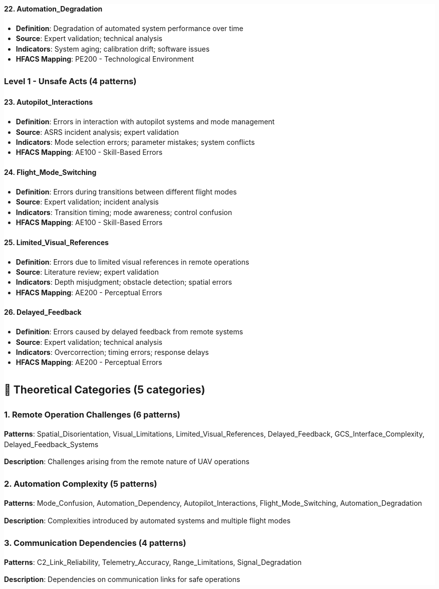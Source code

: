 #### 22. Automation_Degradation
- **Definition**: Degradation of automated system performance over time
- **Source**: Expert validation; technical analysis
- **Indicators**: System aging; calibration drift; software issues
- **HFACS Mapping**: PE200 - Technological Environment

### Level 1 - Unsafe Acts (4 patterns)

#### 23. Autopilot_Interactions
- **Definition**: Errors in interaction with autopilot systems and mode management
- **Source**: ASRS incident analysis; expert validation
- **Indicators**: Mode selection errors; parameter mistakes; system conflicts
- **HFACS Mapping**: AE100 - Skill-Based Errors

#### 24. Flight_Mode_Switching
- **Definition**: Errors during transitions between different flight modes
- **Source**: Expert validation; incident analysis
- **Indicators**: Transition timing; mode awareness; control confusion
- **HFACS Mapping**: AE100 - Skill-Based Errors

#### 25. Limited_Visual_References
- **Definition**: Errors due to limited visual references in remote operations
- **Source**: Literature review; expert validation
- **Indicators**: Depth misjudgment; obstacle detection; spatial errors
- **HFACS Mapping**: AE200 - Perceptual Errors

#### 26. Delayed_Feedback
- **Definition**: Errors caused by delayed feedback from remote systems
- **Source**: Expert validation; technical analysis
- **Indicators**: Overcorrection; timing errors; response delays
- **HFACS Mapping**: AE200 - Perceptual Errors

## 🎯 Theoretical Categories (5 categories)

### 1. Remote Operation Challenges (6 patterns)
**Patterns**: Spatial_Disorientation, Visual_Limitations, Limited_Visual_References, Delayed_Feedback, GCS_Interface_Complexity, Delayed_Feedback_Systems

**Description**: Challenges arising from the remote nature of UAV operations

### 2. Automation Complexity (5 patterns)
**Patterns**: Mode_Confusion, Automation_Dependency, Autopilot_Interactions, Flight_Mode_Switching, Automation_Degradation

**Description**: Complexities introduced by automated systems and multiple flight modes

### 3. Communication Dependencies (4 patterns)
**Patterns**: C2_Link_Reliability, Telemetry_Accuracy, Range_Limitations, Signal_Degradation

**Description**: Dependencies on communication links for safe operations

